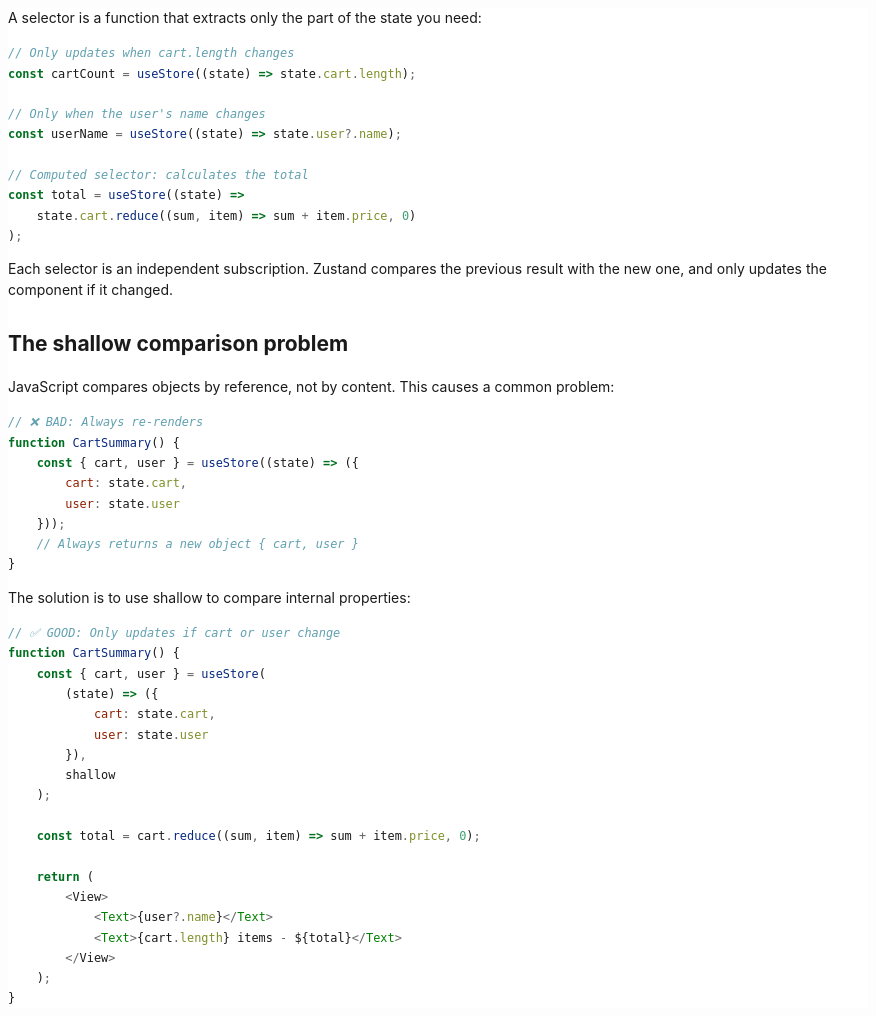 A selector is a function that extracts only the part of the state you need:

```javascript
// Only updates when cart.length changes
const cartCount = useStore((state) => state.cart.length);

// Only when the user's name changes
const userName = useStore((state) => state.user?.name);

// Computed selector: calculates the total
const total = useStore((state) => 
    state.cart.reduce((sum, item) => sum + item.price, 0)
);
```

Each selector is an independent subscription. Zustand compares the previous result with the new one, and only updates the component if it changed.

## The shallow comparison problem

JavaScript compares objects by reference, not by content. This causes a common problem:

```javascript
// ❌ BAD: Always re-renders
function CartSummary() {
    const { cart, user } = useStore((state) => ({
        cart: state.cart,
        user: state.user
    }));
    // Always returns a new object { cart, user }
}
```

The solution is to use shallow to compare internal properties:

```javascript
// ✅ GOOD: Only updates if cart or user change
function CartSummary() {
    const { cart, user } = useStore(
        (state) => ({ 
            cart: state.cart, 
            user: state.user 
        }),
        shallow
    );
    
    const total = cart.reduce((sum, item) => sum + item.price, 0);
    
    return (
        <View>
            <Text>{user?.name}</Text>
            <Text>{cart.length} items - ${total}</Text>
        </View>
    );
}
```
